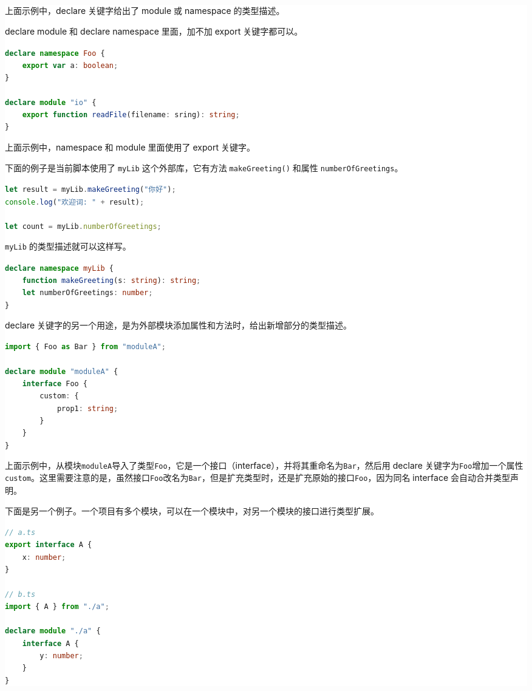 上面示例中，declare 关键字给出了 module 或 namespace 的类型描述。

declare module 和 declare namespace 里面，加不加 export 关键字都可以。

```typescript
declare namespace Foo {
    export var a: boolean;
}

declare module "io" {
    export function readFile(filename: sring): string;
}
```

上面示例中，namespace 和 module 里面使用了 export 关键字。

下面的例子是当前脚本使用了 `myLib` 这个外部库，它有方法 `makeGreeting()` 和属性 `numberOfGreetings`。

```typescript
let result = myLib.makeGreeting("你好");
console.log("欢迎词: " + result);

let count = myLib.numberOfGreetings;
```

`myLib` 的类型描述就可以这样写。

```typescript
declare namespace myLib {
    function makeGreeting(s: string): string;
    let numberOfGreetings: number;
}
```

declare 关键字的另一个用途，是为外部模块添加属性和方法时，给出新增部分的类型描述。

```typescript
import { Foo as Bar } from "moduleA";

declare module "moduleA" {
    interface Foo {
        custom: {
            prop1: string;
        }
    }
}
```

上面示例中，从模块`moduleA`导入了类型`Foo`，它是一个接口（interface），并将其重命名为`Bar`，然后用 declare 关键字为`Foo`增加一个属性`custom`。这里需要注意的是，虽然接口`Foo`改名为`Bar`，但是扩充类型时，还是扩充原始的接口`Foo`，因为同名 interface 会自动合并类型声明。

下面是另一个例子。一个项目有多个模块，可以在一个模块中，对另一个模块的接口进行类型扩展。

```typescript
// a.ts
export interface A {
    x: number;
}

// b.ts
import { A } from "./a";

declare module "./a" {
    interface A {
        y: number;
    }
}
```

